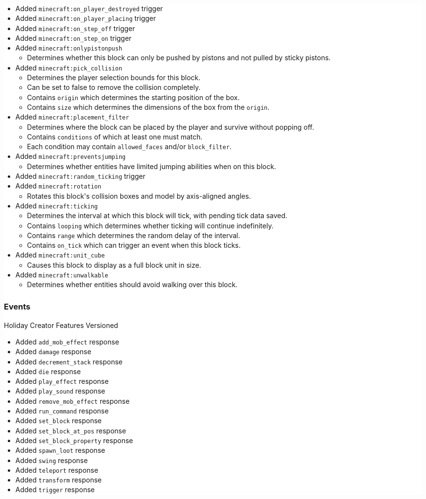 -   Added `minecraft:on_player_destroyed` trigger
-   Added `minecraft:on_player_placing` trigger
-   Added `minecraft:on_step_off` trigger
-   Added `minecraft:on_step_on` trigger
-   Added `minecraft:onlypistonpush`
    -   Determines whether this block can only be pushed by pistons and not pulled by sticky pistons.
-   Added `minecraft:pick_collision`
    -   Determines the player selection bounds for this block.
    -   Can be set to false to remove the collision completely.
    -   Contains `origin` which determines the starting position of the box.
    -   Contains `size` which determines the dimensions of the box from the `origin`.
-   Added `minecraft:placement_filter`
    -   Determines where the block can be placed by the player and survive without popping off.
    -   Contains `conditions` of which at least one must match.
    -   Each condition may contain `allowed_faces` and/or `block_filter`.
-   Added `minecraft:preventsjumping`
    -   Determines whether entities have limited jumping abilities when on this block.
-   Added `minecraft:random_ticking` trigger
-   Added `minecraft:rotation`
    -   Rotates this block's collision boxes and model by axis-aligned angles.
-   Added `minecraft:ticking`
    -   Determines the interval at which this block will tick, with pending tick data saved.
    -   Contains `looping` which determines whether ticking will continue indefinitely.
    -   Contains `range` which determines the random delay of the interval.
    -   Contains `on_tick` which can trigger an event when this block ticks.
-   Added `minecraft:unit_cube`
    -   Causes this block to display as a full block unit in size.
-   Added `minecraft:unwalkable`
    -   Determines whether entities should avoid walking over this block.

### Events

<Tag name="experimental" />
<Label color="red">Holiday Creator Features</Label>
<Label color="green">Versioned</Label>

-   Added `add_mob_effect` response
-   Added `damage` response
-   Added `decrement_stack` response
-   Added `die` response
-   Added `play_effect` response
-   Added `play_sound` response
-   Added `remove_mob_effect` response
-   Added `run_command` response
-   Added `set_block` response
-   Added `set_block_at_pos` response
-   Added `set_block_property` response
-   Added `spawn_loot` response
-   Added `swing` response
-   Added `teleport` response
-   Added `transform` response
-   Added `trigger` response
